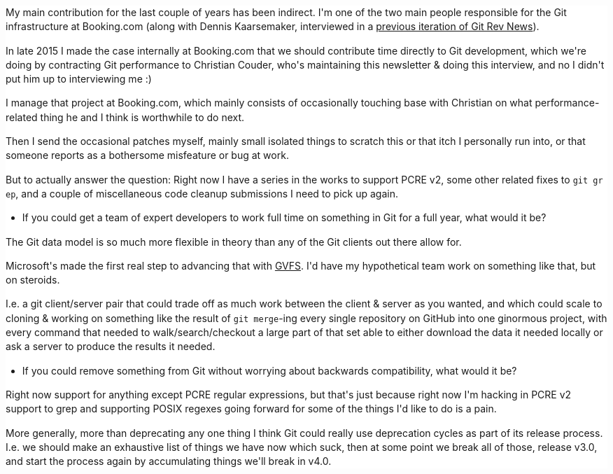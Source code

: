 My main contribution for the last couple of years has been indirect.
I'm one of the two main people responsible for the Git infrastructure
at Booking.com (along with Dennis Kaarsemaker, interviewed in a
[previous iteration of Git Rev News](https://git.github.io/rev_news/2016/10/19/edition-20/)).

In late 2015 I made the case internally at Booking.com that we should
contribute time directly to Git development, which we're doing by
contracting Git performance to Christian Couder, who's maintaining
this newsletter & doing this interview, and no I didn't put him up to
interviewing me :)

I manage that project at Booking.com, which mainly consists of
occasionally touching base with Christian on what performance-related
thing he and I think is worthwhile to do next.

Then I send the occasional patches myself, mainly small isolated
things to scratch this or that itch I personally run into, or that
someone reports as a bothersome misfeature or bug at work.

But to actually answer the question: Right now I have a series in the
works to support PCRE v2, some other related fixes to `git grep`, and a
couple of miscellaneous code cleanup submissions I need to pick up
again.

* If you could get a team of expert developers to work full time on
  something in Git for a full year, what would it be?

The Git data model is so much more flexible in theory than any of the
Git clients out there allow for.

Microsoft's made the first real step to advancing that with
[GVFS](https://github.com/Microsoft/GVFS). I'd have my hypothetical team
work on something like that, but on steroids.

I.e. a git client/server pair that could trade off as much work
between the client & server as you wanted, and which could scale to
cloning & working on something like the result of `git merge`-ing
every single repository on GitHub into one ginormous project, with
every command that needed to walk/search/checkout a large part of that
set able to either download the data it needed locally or ask a server
to produce the results it needed.

* If you could remove something from Git without worrying about backwards compatibility, what would it be?

Right now support for anything except PCRE regular expressions, but
that's just because right now I'm hacking in PCRE v2 support to grep
and supporting POSIX regexes going forward for some of the things I'd
like to do is a pain.

More generally, more than deprecating any one thing I think Git could
really use deprecation cycles as part of its release process. I.e. we
should make an exhaustive list of things we have now which suck, then
at some point we break all of those, release v3.0, and start the
process again by accumulating things we'll break in v4.0.
